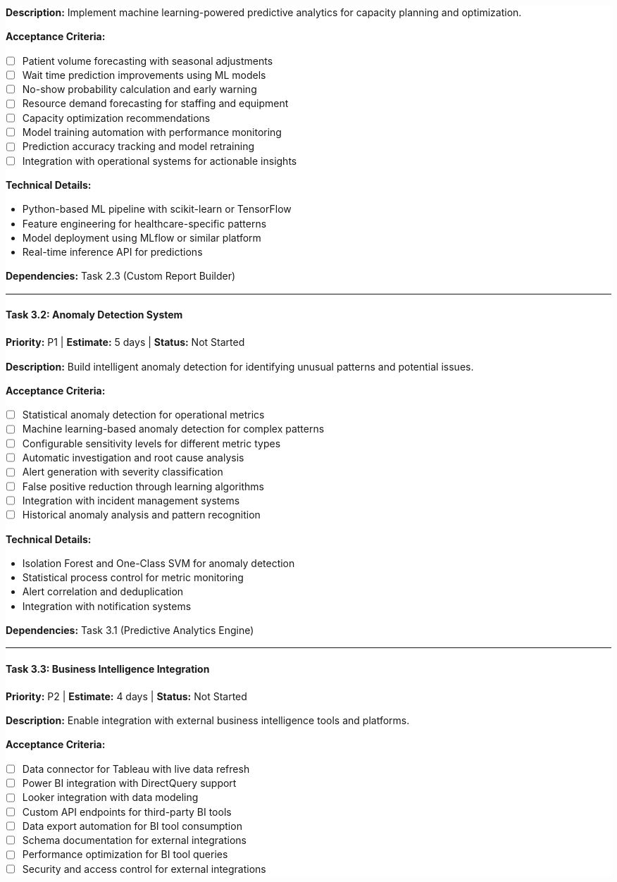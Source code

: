 **Description:** Implement machine learning-powered predictive analytics for capacity planning and optimization.

**Acceptance Criteria:**
- [ ] Patient volume forecasting with seasonal adjustments
- [ ] Wait time prediction improvements using ML models
- [ ] No-show probability calculation and early warning
- [ ] Resource demand forecasting for staffing and equipment
- [ ] Capacity optimization recommendations
- [ ] Model training automation with performance monitoring
- [ ] Prediction accuracy tracking and model retraining
- [ ] Integration with operational systems for actionable insights

**Technical Details:**
- Python-based ML pipeline with scikit-learn or TensorFlow
- Feature engineering for healthcare-specific patterns
- Model deployment using MLflow or similar platform
- Real-time inference API for predictions

**Dependencies:** Task 2.3 (Custom Report Builder)

---

#### Task 3.2: Anomaly Detection System
**Priority:** P1 | **Estimate:** 5 days | **Status:** Not Started

**Description:** Build intelligent anomaly detection for identifying unusual patterns and potential issues.

**Acceptance Criteria:**
- [ ] Statistical anomaly detection for operational metrics
- [ ] Machine learning-based anomaly detection for complex patterns
- [ ] Configurable sensitivity levels for different metric types
- [ ] Automatic investigation and root cause analysis
- [ ] Alert generation with severity classification
- [ ] False positive reduction through learning algorithms
- [ ] Integration with incident management systems
- [ ] Historical anomaly analysis and pattern recognition

**Technical Details:**
- Isolation Forest and One-Class SVM for anomaly detection
- Statistical process control for metric monitoring
- Alert correlation and deduplication
- Integration with notification systems

**Dependencies:** Task 3.1 (Predictive Analytics Engine)

---

#### Task 3.3: Business Intelligence Integration
**Priority:** P2 | **Estimate:** 4 days | **Status:** Not Started

**Description:** Enable integration with external business intelligence tools and platforms.

**Acceptance Criteria:**
- [ ] Data connector for Tableau with live data refresh
- [ ] Power BI integration with DirectQuery support
- [ ] Looker integration with data modeling
- [ ] Custom API endpoints for third-party BI tools
- [ ] Data export automation for BI tool consumption
- [ ] Schema documentation for external integrations
- [ ] Performance optimization for BI tool queries
- [ ] Security and access control for external integrations
